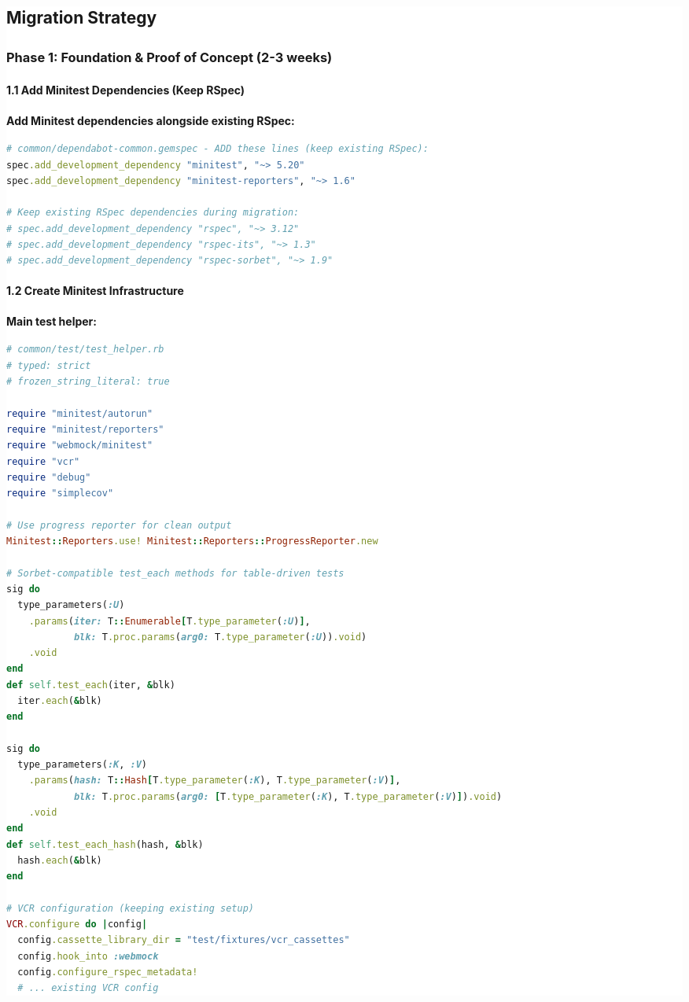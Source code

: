## Migration Strategy

### Phase 1: Foundation & Proof of Concept (2-3 weeks)

#### 1.1 Add Minitest Dependencies (Keep RSpec)

**Add Minitest dependencies alongside existing RSpec:**

```ruby
# common/dependabot-common.gemspec - ADD these lines (keep existing RSpec):
spec.add_development_dependency "minitest", "~> 5.20"
spec.add_development_dependency "minitest-reporters", "~> 1.6"

# Keep existing RSpec dependencies during migration:
# spec.add_development_dependency "rspec", "~> 3.12"
# spec.add_development_dependency "rspec-its", "~> 1.3"
# spec.add_development_dependency "rspec-sorbet", "~> 1.9"
```

#### 1.2 Create Minitest Infrastructure

**Main test helper:**

```ruby
# common/test/test_helper.rb
# typed: strict
# frozen_string_literal: true

require "minitest/autorun"
require "minitest/reporters"
require "webmock/minitest"
require "vcr"
require "debug"
require "simplecov"

# Use progress reporter for clean output
Minitest::Reporters.use! Minitest::Reporters::ProgressReporter.new

# Sorbet-compatible test_each methods for table-driven tests
sig do
  type_parameters(:U)
    .params(iter: T::Enumerable[T.type_parameter(:U)],
            blk: T.proc.params(arg0: T.type_parameter(:U)).void)
    .void
end
def self.test_each(iter, &blk)
  iter.each(&blk)
end

sig do
  type_parameters(:K, :V)
    .params(hash: T::Hash[T.type_parameter(:K), T.type_parameter(:V)],
            blk: T.proc.params(arg0: [T.type_parameter(:K), T.type_parameter(:V)]).void)
    .void
end
def self.test_each_hash(hash, &blk)
  hash.each(&blk)
end

# VCR configuration (keeping existing setup)
VCR.configure do |config|
  config.cassette_library_dir = "test/fixtures/vcr_cassettes"
  config.hook_into :webmock
  config.configure_rspec_metadata!
  # ... existing VCR config
```